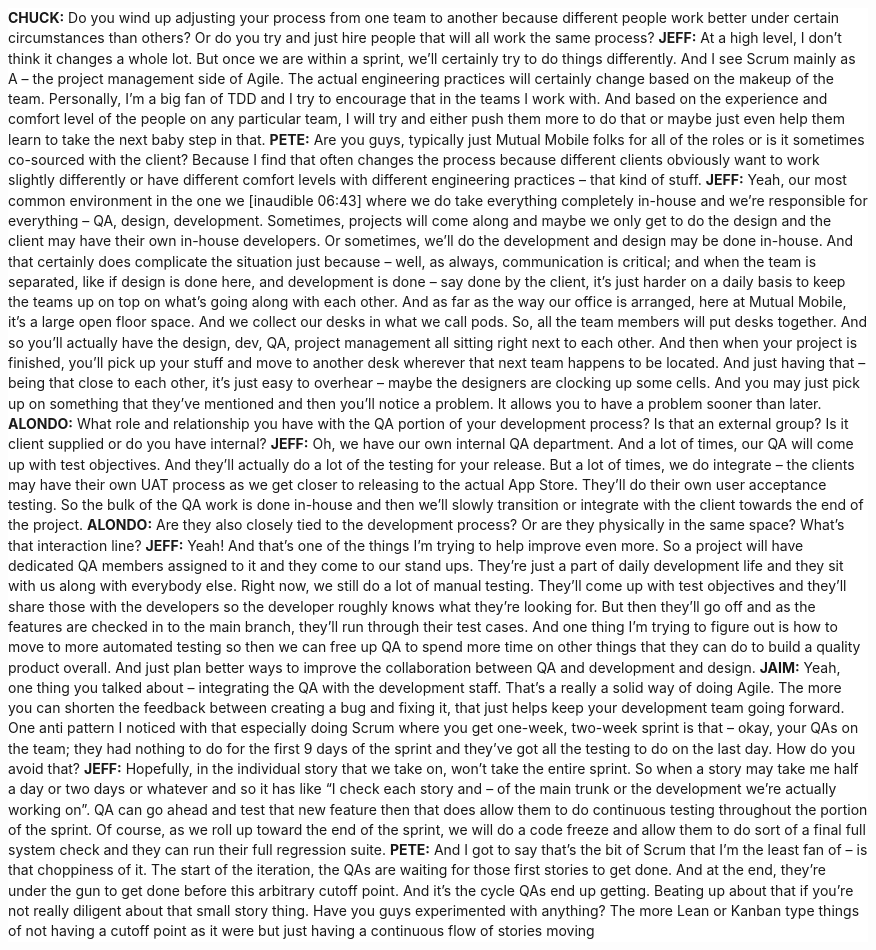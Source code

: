 **CHUCK:** Do you wind up adjusting your process from one team to another because different people work better under certain circumstances than others? Or do you try and just hire people that will all work the same process? **JEFF:** At a high level, I don’t think it changes a whole lot. But once we are within a sprint, we’ll certainly try to do things differently. And I see Scrum mainly as A – the project management side of Agile. The actual engineering practices will certainly change based on the makeup of the team. Personally, I’m a big fan of TDD and I try to encourage that in the teams I work with. And based on the experience and comfort level of the people on any particular team, I will try and either push them more to do that or maybe just even help them learn to take the next baby step in that. **PETE:** Are you guys, typically just Mutual Mobile folks for all of the roles or is it sometimes co-sourced with the client? Because I find that often changes the process because different clients obviously want to work slightly differently or have different comfort levels with different engineering practices – that kind of stuff. **JEFF:** Yeah, our most common environment in the one we [inaudible 06:43] where we do take everything completely in-house and we’re responsible for everything – QA, design, development. Sometimes, projects will come along and maybe we only get to do the design and the client may have their own in-house developers. Or sometimes, we’ll do the development and design may be done in-house. And that certainly does complicate the situation just because – well, as always, communication is critical; and when the team is separated, like if design is done here, and development is done – say done by the client, it’s just harder on a daily basis to keep the teams up on top on what’s going along with each other. And as far as the way our office is arranged, here at Mutual Mobile, it’s a large open floor space. And we collect our desks in what we call pods. So, all the team members will put desks together. And so you’ll actually have the design, dev, QA, project management all sitting right next to each other. And then when your project is finished, you’ll pick up your stuff and move to another desk wherever that next team happens to be located. And just having that – being that close to each other, it’s just easy to overhear – maybe the designers are clocking up some cells. And you may just pick up on something that they’ve mentioned and then you’ll notice a problem. It allows you to have a problem sooner than later. **ALONDO:** What role and relationship you have with the QA portion of your development process? Is that an external group? Is it client supplied or do you have internal? **JEFF:** Oh, we have our own internal QA department. And a lot of times, our QA will come up with test objectives. And they’ll actually do a lot of the testing for your release. But a lot of times, we do integrate – the clients may have their own UAT process as we get closer to releasing to the actual App Store. They’ll do their own user acceptance testing. So the bulk of the QA work is done in-house and then we’ll slowly transition or integrate with the client towards the end of the project. **ALONDO:** Are they also closely tied to the development process? Or are they physically in the same space? What’s that interaction line? **JEFF:** Yeah! And that’s one of the things I’m trying to help improve even more. So a project will have dedicated QA members assigned to it and they come to our stand ups. They’re just a part of daily development life and they sit with us along with everybody else. Right now, we still do a lot of manual testing. They’ll come up with test objectives and they’ll share those with the developers so the developer roughly knows what they’re looking for. But then they’ll go off and as the features are checked in to the main branch, they’ll run through their test cases. And one thing I’m trying to figure out is how to move to more automated testing so then we can free up QA to spend more time on other things that they can do to build a quality product overall. And just plan better ways to improve the collaboration between QA and development and design. **JAIM:** Yeah, one thing you talked about – integrating the QA with the development staff. That’s a really a solid way of doing Agile. The more you can shorten the feedback between creating a bug and fixing it, that just helps keep your development team going forward. One anti pattern I noticed with that especially doing Scrum where you get one-week, two-week sprint is that – okay, your QAs on the team; they had nothing to do for the first 9 days of the sprint and they’ve got all the testing to do on the last day. How do you avoid that? **JEFF:** Hopefully, in the individual story that we take on, won’t take the entire sprint. So when a story may take me half a day or two days or whatever and so it has like “I check each story and – of the main trunk or the development we’re actually working on”. QA can go ahead and test that new feature then that does allow them to do continuous testing throughout the portion of the sprint. Of course, as we roll up toward the end of the sprint, we will do a code freeze and allow them to do sort of a final full system check and they can run their full regression suite. **PETE:** And I got to say that’s the bit of Scrum that I’m the least fan of – is that choppiness of it. The start of the iteration, the QAs are waiting for those first stories to get done. And at the end, they’re under the gun to get done before this arbitrary cutoff point. And it’s the cycle QAs end up getting. Beating up about that if you’re not really diligent about that small story thing. Have you guys experimented with anything? The more Lean or Kanban type things of not having a cutoff point as it were but just having a continuous flow of stories moving